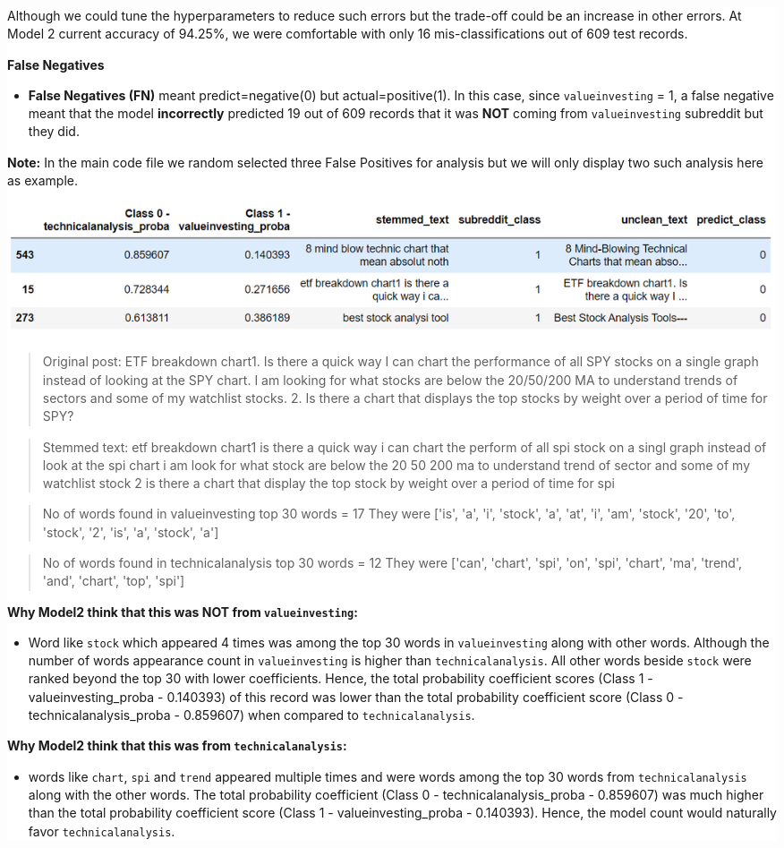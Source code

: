 Although we could tune the hyperparameters to reduce such errors but the trade-off could be an increase in other errors. At Model 2 current accuracy of 94.25%, we were comfortable with only 16 mis-classifications out of 609 test records.

**False Negatives**

- **False Negatives (FN)** meant predict=negative(0) but actual=positive(1). In this case, since `valueinvesting` = 1, a false negative meant that the model **incorrectly** predicted 19 out of 609 records that it was **NOT** coming from `valueinvesting` subreddit but they did.

**Note:** In the main code file we random selected three False Positives for analysis but we will only display two such analysis here as example.

![pic26.png](images/pic26.png)

>Original post:
>ETF breakdown chart1. Is  there a quick way I can chart the performance of all SPY stocks on a  single graph instead of looking at the SPY chart. I am looking for what  stocks are below the 20/50/200 MA to understand trends of sectors and  some of my watchlist stocks.
>2. Is there a chart that displays the top stocks by weight over a period of time for SPY? 

>Stemmed text:
>etf breakdown chart1 is there a quick way i can chart the perform of all spi stock on a singl graph instead of look at the spi chart i am look for what stock are below the 20 50 200 ma to understand trend of sector and some of my watchlist stock 2 is there a chart that display the top stock by weight over a period of time for spi 

>No of words found in valueinvesting top 30 words = 17
>They were ['is', 'a', 'i', 'stock', 'a', 'at', 'i', 'am', 'stock', '20', 'to', 'stock', '2', 'is', 'a', 'stock', 'a'] 

>No of words found in technicalanalysis top 30 words = 12
>They were ['can', 'chart', 'spi', 'on', 'spi', 'chart', 'ma', 'trend', 'and', 'chart', 'top', 'spi'] 

**Why Model2 think that this was NOT from `valueinvesting`:**
- Word like `stock` which appeared 4 times was among the top 30 words in `valueinvesting` along with other words. Although the number of words appearance count in `valueinvesting` is higher than `technicalanalysis`. All other words beside `stock` were ranked beyond the top 30 with lower coefficients. Hence, the total probability coefficient scores (Class 1 - valueinvesting_proba - 0.140393) of this record was lower than the total probability coefficient score (Class 0 - technicalanalysis_proba - 0.859607) when compared to `technicalanalysis`.

**Why Model2 think that this was from `technicalanalysis`:**
- words like `chart`, `spi` and `trend` appeared multiple times and were words among the top 30 words from `technicalanalysis` along with the other words. The total probability coefficient (Class 0 - technicalanalysis_proba - 0.859607) was much higher than the total probability coefficient score (Class 1 - valueinvesting_proba - 0.140393). Hence, the model count would naturally favor `technicalanalysis`.
